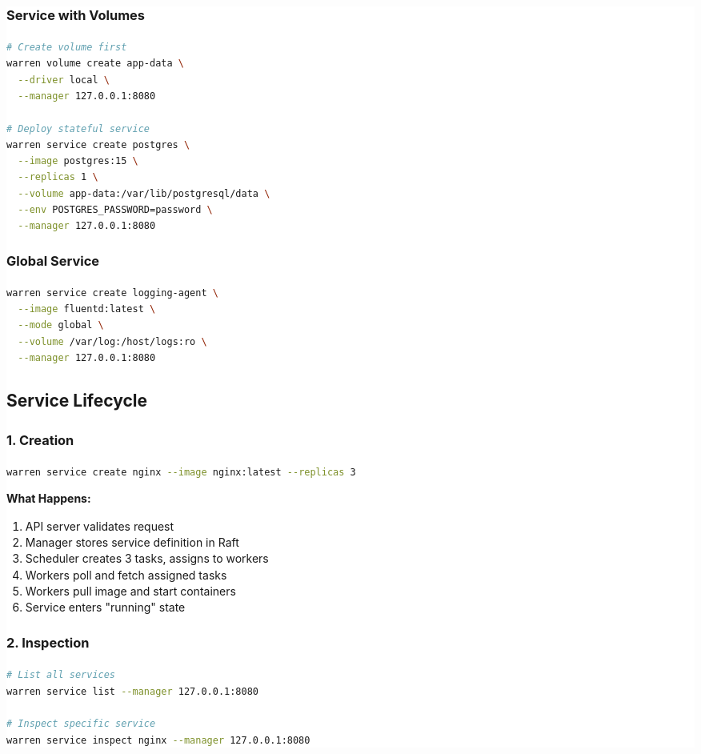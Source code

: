 ### Service with Volumes

```bash
# Create volume first
warren volume create app-data \
  --driver local \
  --manager 127.0.0.1:8080

# Deploy stateful service
warren service create postgres \
  --image postgres:15 \
  --replicas 1 \
  --volume app-data:/var/lib/postgresql/data \
  --env POSTGRES_PASSWORD=password \
  --manager 127.0.0.1:8080
```

### Global Service

```bash
warren service create logging-agent \
  --image fluentd:latest \
  --mode global \
  --volume /var/log:/host/logs:ro \
  --manager 127.0.0.1:8080
```

## Service Lifecycle

### 1. Creation

```bash
warren service create nginx --image nginx:latest --replicas 3
```

**What Happens:**
1. API server validates request
2. Manager stores service definition in Raft
3. Scheduler creates 3 tasks, assigns to workers
4. Workers poll and fetch assigned tasks
5. Workers pull image and start containers
6. Service enters "running" state

### 2. Inspection

```bash
# List all services
warren service list --manager 127.0.0.1:8080

# Inspect specific service
warren service inspect nginx --manager 127.0.0.1:8080
```
